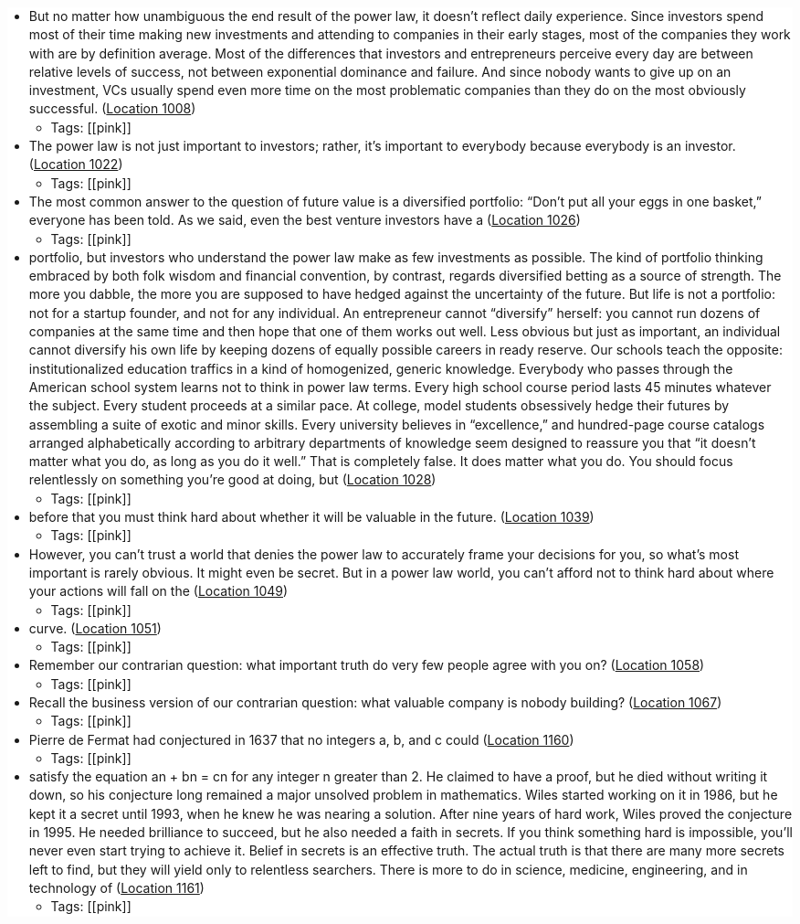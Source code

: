 - But no matter how unambiguous the end result of the power law, it doesn’t reflect daily experience. Since investors spend most of their time making new investments and attending to companies in their early stages, most of the companies they work with are by definition average. Most of the differences that investors and entrepreneurs perceive every day are between relative levels of success, not between exponential dominance and failure. And since nobody wants to give up on an investment, VCs usually spend even more time on the most problematic companies than they do on the most obviously successful. ([Location 1008](https://readwise.io/to_kindle?action=open&asin=B00J6YBOFQ&location=1008))
    - Tags: [[pink]] 
- The power law is not just important to investors; rather, it’s important to everybody because everybody is an investor. ([Location 1022](https://readwise.io/to_kindle?action=open&asin=B00J6YBOFQ&location=1022))
    - Tags: [[pink]] 
- The most common answer to the question of future value is a diversified portfolio: “Don’t put all your eggs in one basket,” everyone has been told. As we said, even the best venture investors have a ([Location 1026](https://readwise.io/to_kindle?action=open&asin=B00J6YBOFQ&location=1026))
    - Tags: [[pink]] 
- portfolio, but investors who understand the power law make as few investments as possible. The kind of portfolio thinking embraced by both folk wisdom and financial convention, by contrast, regards diversified betting as a source of strength. The more you dabble, the more you are supposed to have hedged against the uncertainty of the future. But life is not a portfolio: not for a startup founder, and not for any individual. An entrepreneur cannot “diversify” herself: you cannot run dozens of companies at the same time and then hope that one of them works out well. Less obvious but just as important, an individual cannot diversify his own life by keeping dozens of equally possible careers in ready reserve. Our schools teach the opposite: institutionalized education traffics in a kind of homogenized, generic knowledge. Everybody who passes through the American school system learns not to think in power law terms. Every high school course period lasts 45 minutes whatever the subject. Every student proceeds at a similar pace. At college, model students obsessively hedge their futures by assembling a suite of exotic and minor skills. Every university believes in “excellence,” and hundred-page course catalogs arranged alphabetically according to arbitrary departments of knowledge seem designed to reassure you that “it doesn’t matter what you do, as long as you do it well.” That is completely false. It does matter what you do. You should focus relentlessly on something you’re good at doing, but ([Location 1028](https://readwise.io/to_kindle?action=open&asin=B00J6YBOFQ&location=1028))
    - Tags: [[pink]] 
- before that you must think hard about whether it will be valuable in the future. ([Location 1039](https://readwise.io/to_kindle?action=open&asin=B00J6YBOFQ&location=1039))
    - Tags: [[pink]] 
- However, you can’t trust a world that denies the power law to accurately frame your decisions for you, so what’s most important is rarely obvious. It might even be secret. But in a power law world, you can’t afford not to think hard about where your actions will fall on the ([Location 1049](https://readwise.io/to_kindle?action=open&asin=B00J6YBOFQ&location=1049))
    - Tags: [[pink]] 
- curve. ([Location 1051](https://readwise.io/to_kindle?action=open&asin=B00J6YBOFQ&location=1051))
    - Tags: [[pink]] 
- Remember our contrarian question: what important truth do very few people agree with you on? ([Location 1058](https://readwise.io/to_kindle?action=open&asin=B00J6YBOFQ&location=1058))
    - Tags: [[pink]] 
- Recall the business version of our contrarian question: what valuable company is nobody building? ([Location 1067](https://readwise.io/to_kindle?action=open&asin=B00J6YBOFQ&location=1067))
    - Tags: [[pink]] 
- Pierre de Fermat had conjectured in 1637 that no integers a, b, and c could ([Location 1160](https://readwise.io/to_kindle?action=open&asin=B00J6YBOFQ&location=1160))
    - Tags: [[pink]] 
- satisfy the equation an + bn = cn for any integer n greater than 2. He claimed to have a proof, but he died without writing it down, so his conjecture long remained a major unsolved problem in mathematics. Wiles started working on it in 1986, but he kept it a secret until 1993, when he knew he was nearing a solution. After nine years of hard work, Wiles proved the conjecture in 1995. He needed brilliance to succeed, but he also needed a faith in secrets. If you think something hard is impossible, you’ll never even start trying to achieve it. Belief in secrets is an effective truth. The actual truth is that there are many more secrets left to find, but they will yield only to relentless searchers. There is more to do in science, medicine, engineering, and in technology of ([Location 1161](https://readwise.io/to_kindle?action=open&asin=B00J6YBOFQ&location=1161))
    - Tags: [[pink]] 